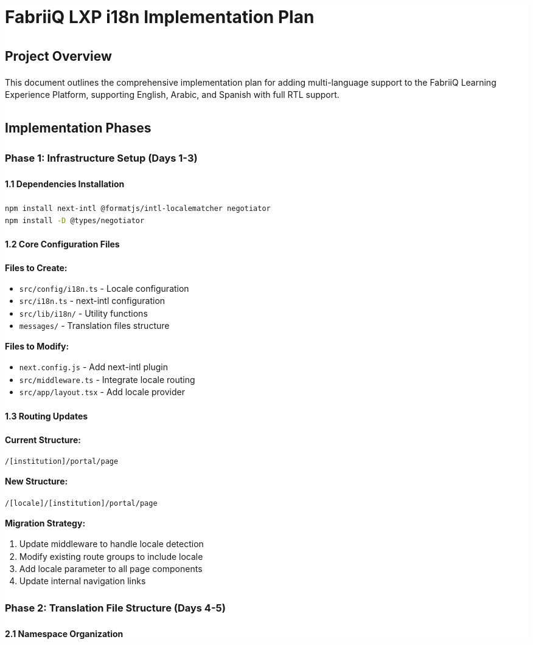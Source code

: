 # FabriiQ LXP i18n Implementation Plan

## Project Overview

This document outlines the comprehensive implementation plan for adding multi-language support to the FabriiQ Learning Experience Platform, supporting English, Arabic, and Spanish with full RTL support.

## Implementation Phases

### Phase 1: Infrastructure Setup (Days 1-3)

#### 1.1 Dependencies Installation
```bash
npm install next-intl @formatjs/intl-localematcher negotiator
npm install -D @types/negotiator
```

#### 1.2 Core Configuration Files

**Files to Create:**
- `src/config/i18n.ts` - Locale configuration
- `src/i18n.ts` - next-intl configuration
- `src/lib/i18n/` - Utility functions
- `messages/` - Translation files structure

**Files to Modify:**
- `next.config.js` - Add next-intl plugin
- `src/middleware.ts` - Integrate locale routing
- `src/app/layout.tsx` - Add locale provider

#### 1.3 Routing Updates

**Current Structure:**
```
/[institution]/portal/page
```

**New Structure:**
```
/[locale]/[institution]/portal/page
```

**Migration Strategy:**
1. Update middleware to handle locale detection
2. Modify existing route groups to include locale
3. Add locale parameter to all page components
4. Update internal navigation links

### Phase 2: Translation File Structure (Days 4-5)

#### 2.1 Namespace Organization
